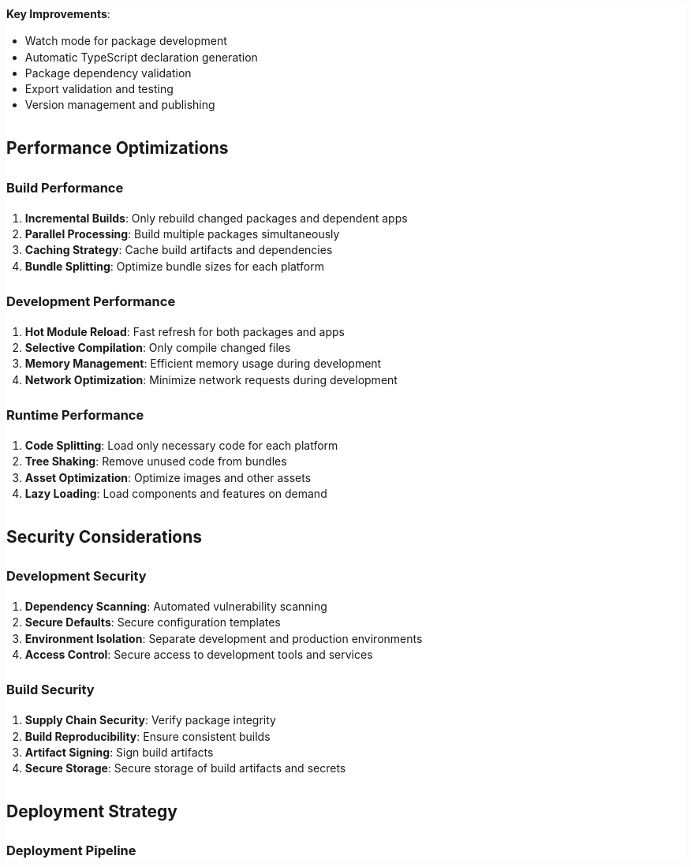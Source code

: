 **Key Improvements**:
- Watch mode for package development
- Automatic TypeScript declaration generation
- Package dependency validation
- Export validation and testing
- Version management and publishing

## Performance Optimizations

### Build Performance

1. **Incremental Builds**: Only rebuild changed packages and dependent apps
2. **Parallel Processing**: Build multiple packages simultaneously
3. **Caching Strategy**: Cache build artifacts and dependencies
4. **Bundle Splitting**: Optimize bundle sizes for each platform

### Development Performance

1. **Hot Module Reload**: Fast refresh for both packages and apps
2. **Selective Compilation**: Only compile changed files
3. **Memory Management**: Efficient memory usage during development
4. **Network Optimization**: Minimize network requests during development

### Runtime Performance

1. **Code Splitting**: Load only necessary code for each platform
2. **Tree Shaking**: Remove unused code from bundles
3. **Asset Optimization**: Optimize images and other assets
4. **Lazy Loading**: Load components and features on demand

## Security Considerations

### Development Security

1. **Dependency Scanning**: Automated vulnerability scanning
2. **Secure Defaults**: Secure configuration templates
3. **Environment Isolation**: Separate development and production environments
4. **Access Control**: Secure access to development tools and services

### Build Security

1. **Supply Chain Security**: Verify package integrity
2. **Build Reproducibility**: Ensure consistent builds
3. **Artifact Signing**: Sign build artifacts
4. **Secure Storage**: Secure storage of build artifacts and secrets

## Deployment Strategy

### Deployment Pipeline
